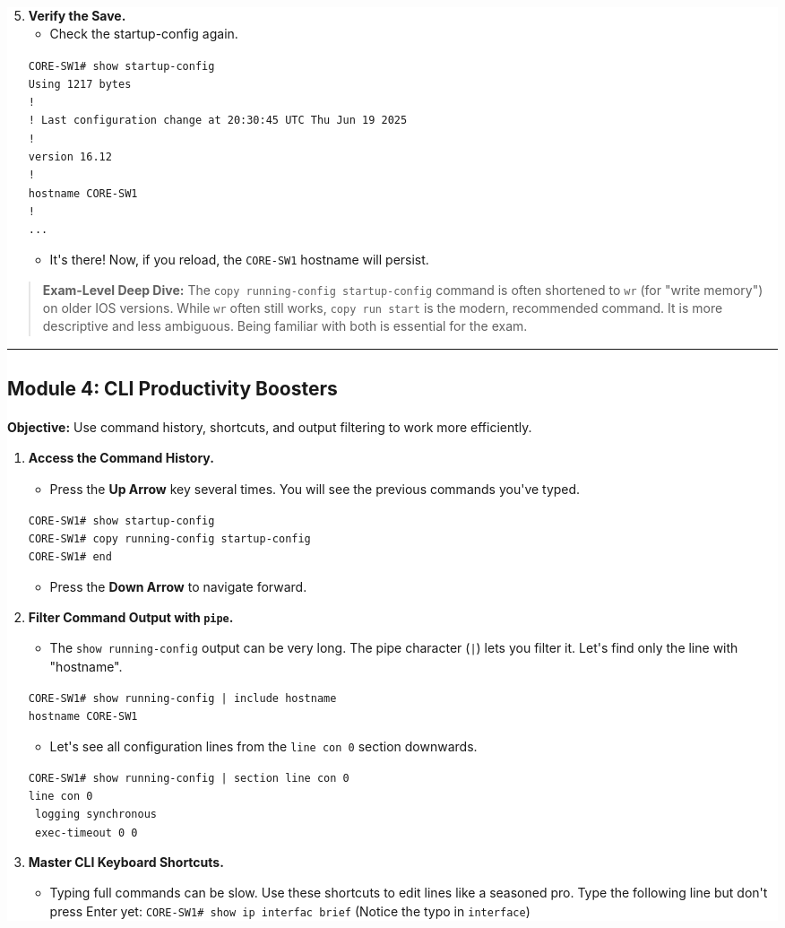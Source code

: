 5.  **Verify the Save.**
    * Check the startup-config again.
    ```
    CORE-SW1# show startup-config
    Using 1217 bytes
    !
    ! Last configuration change at 20:30:45 UTC Thu Jun 19 2025
    !
    version 16.12
    !
    hostname CORE-SW1
    !
    ...
    ```
    * It's there! Now, if you reload, the `CORE-SW1` hostname will persist.

> **Exam-Level Deep Dive:** The `copy running-config startup-config` command is often shortened to `wr` (for "write memory") on older IOS versions. While `wr` often still works, `copy run start` is the modern, recommended command. It is more descriptive and less ambiguous. Being familiar with both is essential for the exam.

---

## Module 4: CLI Productivity Boosters

**Objective:** Use command history, shortcuts, and output filtering to work more efficiently.

1.  **Access the Command History.**
    * Press the **Up Arrow** key several times. You will see the previous commands you've typed.
    ```
    CORE-SW1# show startup-config
    CORE-SW1# copy running-config startup-config
    CORE-SW1# end
    ```
    * Press the **Down Arrow** to navigate forward.

2.  **Filter Command Output with `pipe`.**
    * The `show running-config` output can be very long. The pipe character (`|`) lets you filter it. Let's find only the line with "hostname".
    ```
    CORE-SW1# show running-config | include hostname
    hostname CORE-SW1
    ```
    * Let's see all configuration lines from the `line con 0` section downwards.
    ```
    CORE-SW1# show running-config | section line con 0
    line con 0
     logging synchronous
     exec-timeout 0 0
    ```

3.  **Master CLI Keyboard Shortcuts.**
    * Typing full commands can be slow. Use these shortcuts to edit lines like a seasoned pro. Type the following line but don't press Enter yet:
      `CORE-SW1# show ip interfac brief` (Notice the typo in `interface`)
